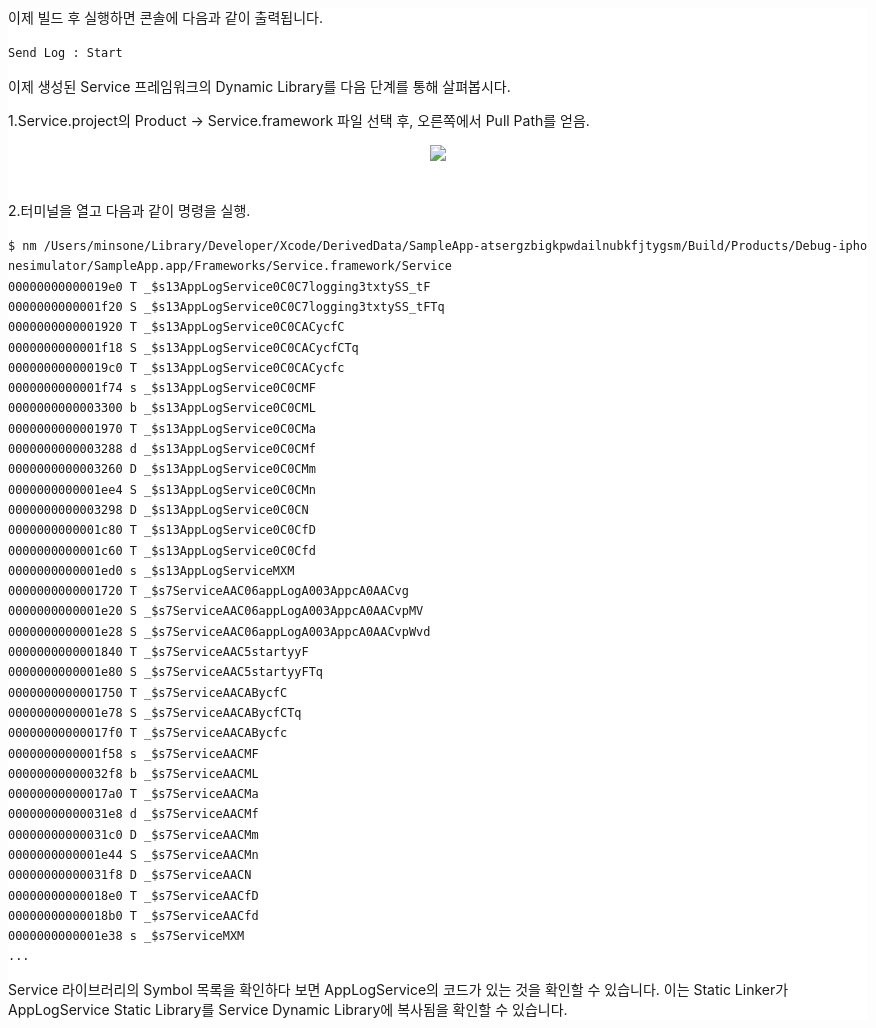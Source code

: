 이제 빌드 후 실행하면 콘솔에 다음과 같이 출력됩니다.

```
Send Log : Start
```

이제 생성된 Service 프레임워크의 Dynamic Library를 다음 단계를 통해 살펴봅시다.

1.Service.project의 Product -> Service.framework 파일 선택 후, 오른쪽에서 Pull Path를 얻음.
<p style="text-align:center;"><img src="{{ site.production_url }}/image/2019/11/12.png" style="width: 600px"/></p><br/>
2.터미널을 열고 다음과 같이 명령을 실행.

```
$ nm /Users/minsone/Library/Developer/Xcode/DerivedData/SampleApp-atsergzbigkpwdailnubkfjtygsm/Build/Products/Debug-iphonesimulator/SampleApp.app/Frameworks/Service.framework/Service
00000000000019e0 T _$s13AppLogService0C0C7logging3txtySS_tF
0000000000001f20 S _$s13AppLogService0C0C7logging3txtySS_tFTq
0000000000001920 T _$s13AppLogService0C0CACycfC
0000000000001f18 S _$s13AppLogService0C0CACycfCTq
00000000000019c0 T _$s13AppLogService0C0CACycfc
0000000000001f74 s _$s13AppLogService0C0CMF
0000000000003300 b _$s13AppLogService0C0CML
0000000000001970 T _$s13AppLogService0C0CMa
0000000000003288 d _$s13AppLogService0C0CMf
0000000000003260 D _$s13AppLogService0C0CMm
0000000000001ee4 S _$s13AppLogService0C0CMn
0000000000003298 D _$s13AppLogService0C0CN
0000000000001c80 T _$s13AppLogService0C0CfD
0000000000001c60 T _$s13AppLogService0C0Cfd
0000000000001ed0 s _$s13AppLogServiceMXM
0000000000001720 T _$s7ServiceAAC06appLogA003AppcA0AACvg
0000000000001e20 S _$s7ServiceAAC06appLogA003AppcA0AACvpMV
0000000000001e28 S _$s7ServiceAAC06appLogA003AppcA0AACvpWvd
0000000000001840 T _$s7ServiceAAC5startyyF
0000000000001e80 S _$s7ServiceAAC5startyyFTq
0000000000001750 T _$s7ServiceAACABycfC
0000000000001e78 S _$s7ServiceAACABycfCTq
00000000000017f0 T _$s7ServiceAACABycfc
0000000000001f58 s _$s7ServiceAACMF
00000000000032f8 b _$s7ServiceAACML
00000000000017a0 T _$s7ServiceAACMa
00000000000031e8 d _$s7ServiceAACMf
00000000000031c0 D _$s7ServiceAACMm
0000000000001e44 S _$s7ServiceAACMn
00000000000031f8 D _$s7ServiceAACN
00000000000018e0 T _$s7ServiceAACfD
00000000000018b0 T _$s7ServiceAACfd
0000000000001e38 s _$s7ServiceMXM
...
```

Service 라이브러리의 Symbol 목록을 확인하다 보면 AppLogService의 코드가 있는 것을 확인할 수 있습니다. 이는 Static Linker가 AppLogService Static Library를 Service Dynamic Library에 복사됨을 확인할 수 있습니다.
